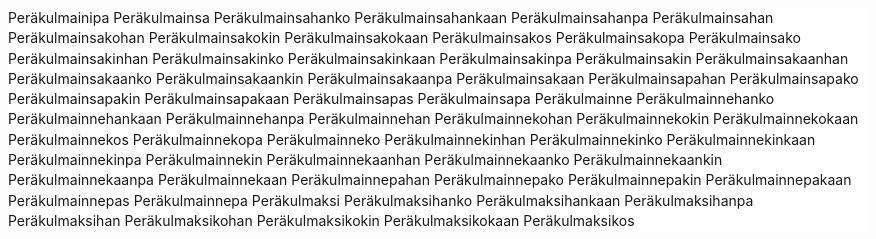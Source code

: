 Peräkulmainipa
Peräkulmainsa
Peräkulmainsahanko
Peräkulmainsahankaan
Peräkulmainsahanpa
Peräkulmainsahan
Peräkulmainsakohan
Peräkulmainsakokin
Peräkulmainsakokaan
Peräkulmainsakos
Peräkulmainsakopa
Peräkulmainsako
Peräkulmainsakinhan
Peräkulmainsakinko
Peräkulmainsakinkaan
Peräkulmainsakinpa
Peräkulmainsakin
Peräkulmainsakaanhan
Peräkulmainsakaanko
Peräkulmainsakaankin
Peräkulmainsakaanpa
Peräkulmainsakaan
Peräkulmainsapahan
Peräkulmainsapako
Peräkulmainsapakin
Peräkulmainsapakaan
Peräkulmainsapas
Peräkulmainsapa
Peräkulmainne
Peräkulmainnehanko
Peräkulmainnehankaan
Peräkulmainnehanpa
Peräkulmainnehan
Peräkulmainnekohan
Peräkulmainnekokin
Peräkulmainnekokaan
Peräkulmainnekos
Peräkulmainnekopa
Peräkulmainneko
Peräkulmainnekinhan
Peräkulmainnekinko
Peräkulmainnekinkaan
Peräkulmainnekinpa
Peräkulmainnekin
Peräkulmainnekaanhan
Peräkulmainnekaanko
Peräkulmainnekaankin
Peräkulmainnekaanpa
Peräkulmainnekaan
Peräkulmainnepahan
Peräkulmainnepako
Peräkulmainnepakin
Peräkulmainnepakaan
Peräkulmainnepas
Peräkulmainnepa
Peräkulmaksi
Peräkulmaksihanko
Peräkulmaksihankaan
Peräkulmaksihanpa
Peräkulmaksihan
Peräkulmaksikohan
Peräkulmaksikokin
Peräkulmaksikokaan
Peräkulmaksikos